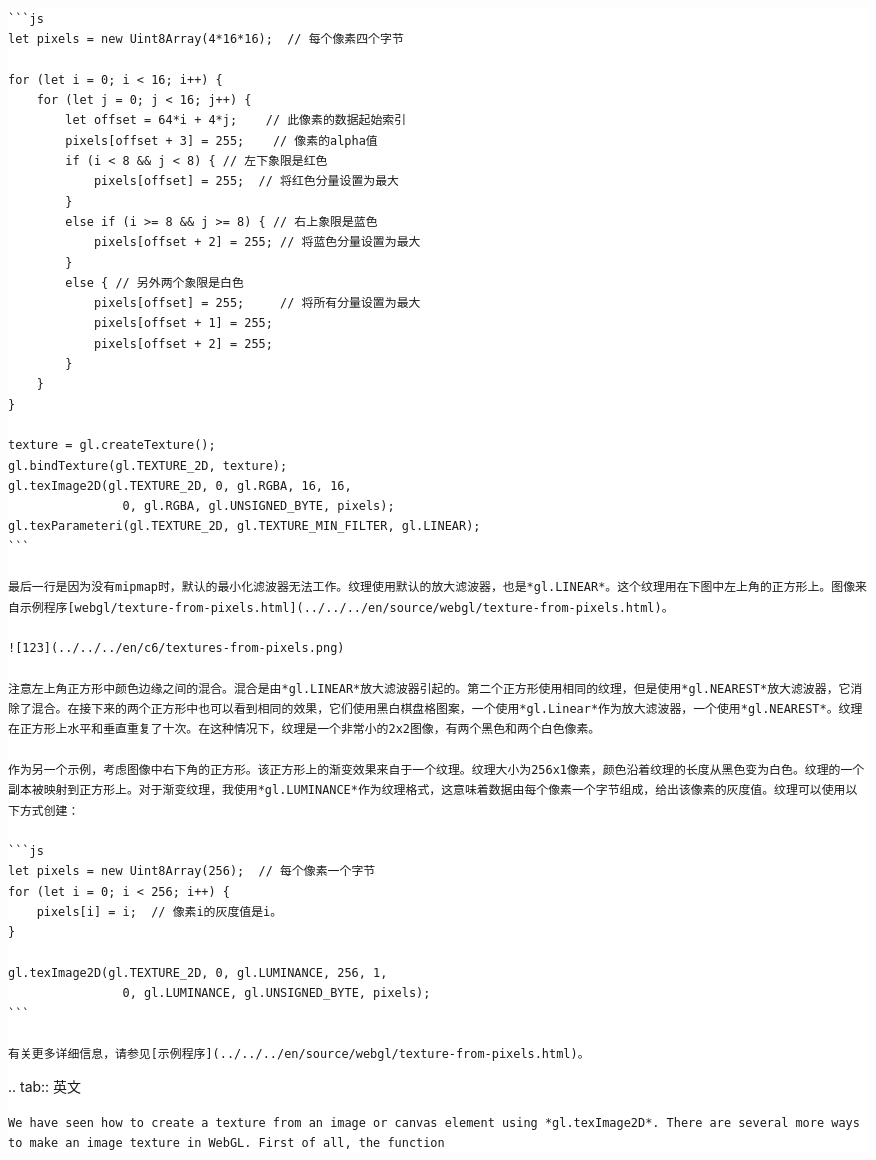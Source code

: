     ```js
    let pixels = new Uint8Array(4*16*16);  // 每个像素四个字节

    for (let i = 0; i < 16; i++) {
        for (let j = 0; j < 16; j++) {
            let offset = 64*i + 4*j;    // 此像素的数据起始索引
            pixels[offset + 3] = 255;    // 像素的alpha值
            if (i < 8 && j < 8) { // 左下象限是红色
                pixels[offset] = 255;  // 将红色分量设置为最大
            }
            else if (i >= 8 && j >= 8) { // 右上象限是蓝色
                pixels[offset + 2] = 255; // 将蓝色分量设置为最大
            }
            else { // 另外两个象限是白色
                pixels[offset] = 255;     // 将所有分量设置为最大
                pixels[offset + 1] = 255;
                pixels[offset + 2] = 255;
            }
        }
    }

    texture = gl.createTexture();
    gl.bindTexture(gl.TEXTURE_2D, texture);
    gl.texImage2D(gl.TEXTURE_2D, 0, gl.RGBA, 16, 16, 
                    0, gl.RGBA, gl.UNSIGNED_BYTE, pixels);
    gl.texParameteri(gl.TEXTURE_2D, gl.TEXTURE_MIN_FILTER, gl.LINEAR);
    ```

    最后一行是因为没有mipmap时，默认的最小化滤波器无法工作。纹理使用默认的放大滤波器，也是*gl.LINEAR*。这个纹理用在下图中左上角的正方形上。图像来自示例程序[webgl/texture-from-pixels.html](../../../en/source/webgl/texture-from-pixels.html)。

    ![123](../../../en/c6/textures-from-pixels.png)

    注意左上角正方形中颜色边缘之间的混合。混合是由*gl.LINEAR*放大滤波器引起的。第二个正方形使用相同的纹理，但是使用*gl.NEAREST*放大滤波器，它消除了混合。在接下来的两个正方形中也可以看到相同的效果，它们使用黑白棋盘格图案，一个使用*gl.Linear*作为放大滤波器，一个使用*gl.NEAREST*。纹理在正方形上水平和垂直重复了十次。在这种情况下，纹理是一个非常小的2x2图像，有两个黑色和两个白色像素。

    作为另一个示例，考虑图像中右下角的正方形。该正方形上的渐变效果来自于一个纹理。纹理大小为256x1像素，颜色沿着纹理的长度从黑色变为白色。纹理的一个副本被映射到正方形上。对于渐变纹理，我使用*gl.LUMINANCE*作为纹理格式，这意味着数据由每个像素一个字节组成，给出该像素的灰度值。纹理可以使用以下方式创建：

    ```js
    let pixels = new Uint8Array(256);  // 每个像素一个字节
    for (let i = 0; i < 256; i++) {
        pixels[i] = i;  // 像素i的灰度值是i。
    }

    gl.texImage2D(gl.TEXTURE_2D, 0, gl.LUMINANCE, 256, 1, 
                    0, gl.LUMINANCE, gl.UNSIGNED_BYTE, pixels);
    ```

    有关更多详细信息，请参见[示例程序](../../../en/source/webgl/texture-from-pixels.html)。

.. tab:: 英文

    We have seen how to create a texture from an image or canvas element using *gl.texImage2D*. There are several more ways to make an image texture in WebGL. First of all, the function

